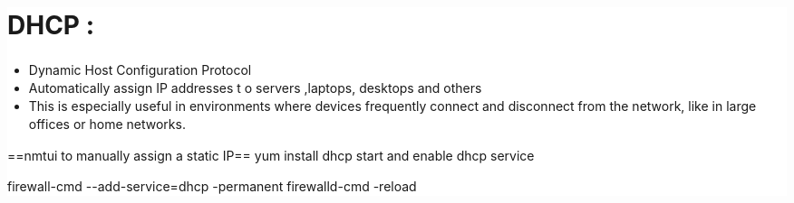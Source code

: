 # DHCP :
- Dynamic Host Configuration Protocol
- Automatically assign IP addresses t o servers ,laptops, desktops and others
- This is especially useful in environments where devices frequently connect and disconnect from the network, like in large offices or home networks.

==nmtui  to manually  assign a static IP== 
yum install dhcp
start and enable dhcp service

firewall-cmd  --add-service=dhcp  -permanent
firewalld-cmd  -reload
